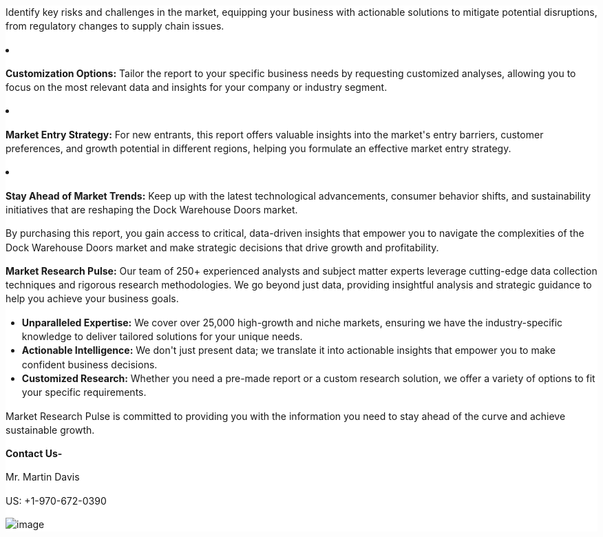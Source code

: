 Identify key risks and challenges in the market, equipping your business with actionable solutions to mitigate potential disruptions, from regulatory changes to supply chain issues.</p></li><li><p><strong>Customization Options:</strong> Tailor the report to your specific business needs by requesting customized analyses, allowing you to focus on the most relevant data and insights for your company or industry segment.</p></li><li><p><strong>Market Entry Strategy:</strong> For new entrants, this report offers valuable insights into the market's entry barriers, customer preferences, and growth potential in different regions, helping you formulate an effective market entry strategy.</p></li><li><p><strong>Stay Ahead of Market Trends:</strong> Keep up with the latest technological advancements, consumer behavior shifts, and sustainability initiatives that are reshaping the Dock Warehouse Doors market.</p></li></ol><p>By purchasing this report, you gain access to critical, data-driven insights that empower you to navigate the complexities of the Dock Warehouse Doors market and make strategic decisions that drive growth and profitability.</p><p><strong>Market Research Pulse:</strong>&nbsp;Our team of 250+ experienced analysts and subject matter experts leverage cutting-edge data collection techniques and rigorous research methodologies. We go beyond just data, providing insightful analysis and strategic guidance to help you achieve your business goals.</p><ul><li><strong>Unparalleled Expertise:</strong>&nbsp;We cover over 25,000 high-growth and niche markets, ensuring we have the industry-specific knowledge to deliver tailored solutions for your unique needs.</li><li><strong>Actionable Intelligence:</strong>&nbsp;We don't just present data; we translate it into actionable insights that empower you to make confident business decisions.</li><li><strong>Customized Research:</strong>&nbsp;Whether you need a pre-made report or a custom research solution, we offer a variety of options to fit your specific requirements.</li></ul><p>Market Research Pulse is committed to providing you with the information you need to stay ahead of the curve and achieve sustainable growth.</p><p><strong>Contact Us-</strong></p><p>Mr. Martin Davis</p><p>US: +1-970-672-0390</p>
![image](https://github.com/user-attachments/assets/49cd0012-68aa-4328-bce2-9189a1adf849)
